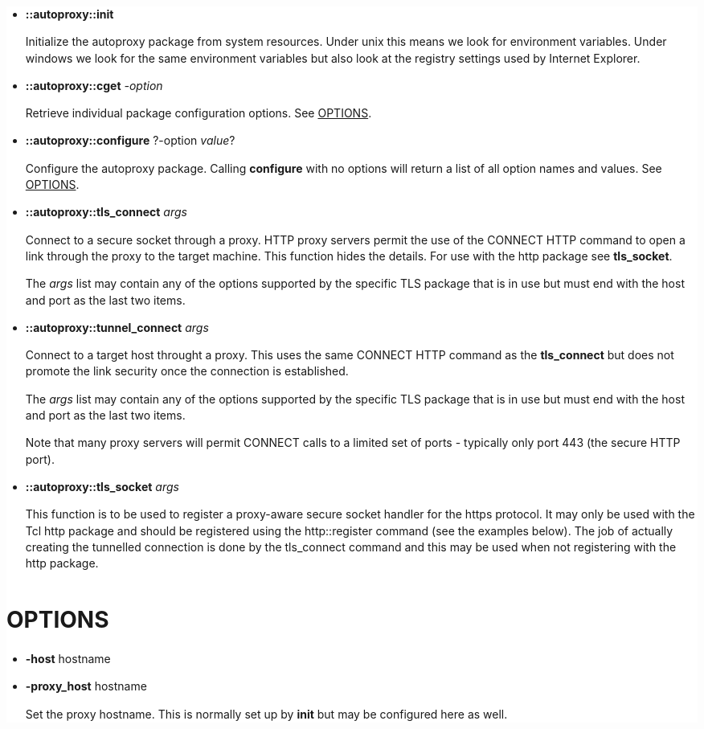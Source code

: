   - <a name='1'></a>__::autoproxy::init__

    Initialize the autoproxy package from system resources\. Under unix this
    means we look for environment variables\. Under windows we look for the same
    environment variables but also look at the registry settings used by
    Internet Explorer\.

  - <a name='2'></a>__::autoproxy::cget__ *\-option*

    Retrieve individual package configuration options\. See
    [OPTIONS](#section4)\.

  - <a name='3'></a>__::autoproxy::configure__ ?\-option *value*?

    Configure the autoproxy package\. Calling __configure__ with no options
    will return a list of all option names and values\. See
    [OPTIONS](#section4)\.

  - <a name='4'></a>__::autoproxy::tls\_connect__ *args*

    Connect to a secure socket through a proxy\. HTTP proxy servers permit the
    use of the CONNECT HTTP command to open a link through the proxy to the
    target machine\. This function hides the details\. For use with the http
    package see __tls\_socket__\.

    The *args* list may contain any of the options supported by the specific
    TLS package that is in use but must end with the host and port as the last
    two items\.

  - <a name='5'></a>__::autoproxy::tunnel\_connect__ *args*

    Connect to a target host throught a proxy\. This uses the same CONNECT HTTP
    command as the __tls\_connect__ but does not promote the link security
    once the connection is established\.

    The *args* list may contain any of the options supported by the specific
    TLS package that is in use but must end with the host and port as the last
    two items\.

    Note that many proxy servers will permit CONNECT calls to a limited set of
    ports \- typically only port 443 \(the secure HTTP port\)\.

  - <a name='6'></a>__::autoproxy::tls\_socket__ *args*

    This function is to be used to register a proxy\-aware secure socket handler
    for the https protocol\. It may only be used with the Tcl http package and
    should be registered using the http::register command \(see the examples
    below\)\. The job of actually creating the tunnelled connection is done by the
    tls\_connect command and this may be used when not registering with the http
    package\.

# <a name='section4'></a>OPTIONS

  - __\-host__ hostname

  - __\-proxy\_host__ hostname

    Set the proxy hostname\. This is normally set up by __init__ but may be
    configured here as well\.
